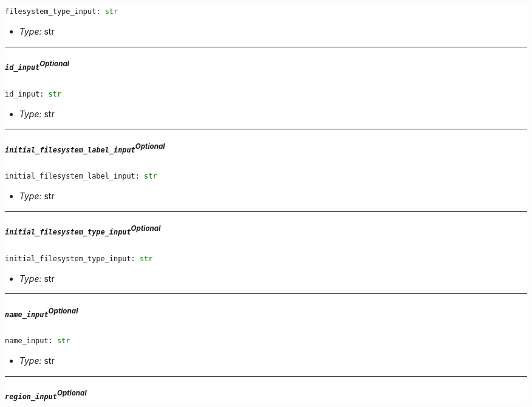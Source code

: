 ```python
filesystem_type_input: str
```

- *Type:* str

---

##### `id_input`<sup>Optional</sup> <a name="id_input" id="@cdktf/provider-digitalocean.volume.Volume.property.idInput"></a>

```python
id_input: str
```

- *Type:* str

---

##### `initial_filesystem_label_input`<sup>Optional</sup> <a name="initial_filesystem_label_input" id="@cdktf/provider-digitalocean.volume.Volume.property.initialFilesystemLabelInput"></a>

```python
initial_filesystem_label_input: str
```

- *Type:* str

---

##### `initial_filesystem_type_input`<sup>Optional</sup> <a name="initial_filesystem_type_input" id="@cdktf/provider-digitalocean.volume.Volume.property.initialFilesystemTypeInput"></a>

```python
initial_filesystem_type_input: str
```

- *Type:* str

---

##### `name_input`<sup>Optional</sup> <a name="name_input" id="@cdktf/provider-digitalocean.volume.Volume.property.nameInput"></a>

```python
name_input: str
```

- *Type:* str

---

##### `region_input`<sup>Optional</sup> <a name="region_input" id="@cdktf/provider-digitalocean.volume.Volume.property.regionInput"></a>
